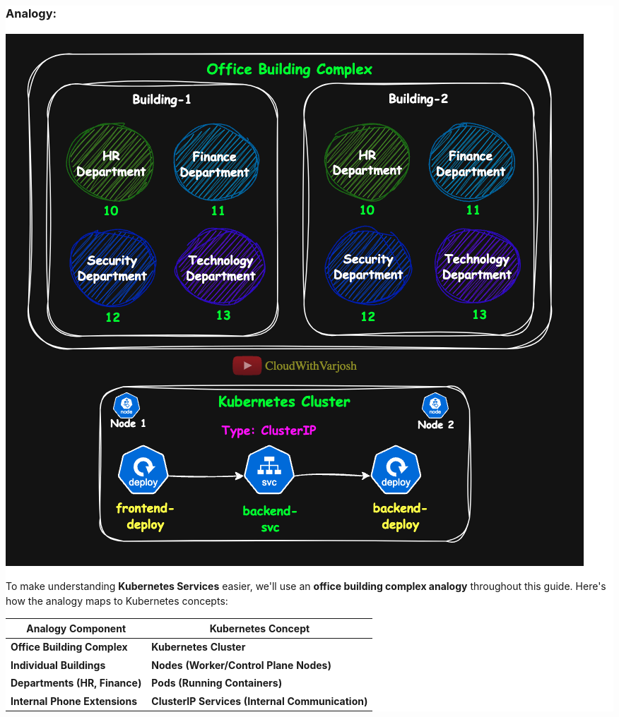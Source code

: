 ### **Analogy:**  
![Alt text](../images/12b.png)

To make understanding **Kubernetes Services** easier, we'll use an **office building complex analogy** throughout this guide. Here's how the analogy maps to Kubernetes concepts:  

| **Analogy Component**           | **Kubernetes Concept**                                      |  
|--------------------------------|-------------------------------------------------------------|  
| **Office Building Complex**     | **Kubernetes Cluster**                                      |  
| **Individual Buildings**        | **Nodes (Worker/Control Plane Nodes)**                      |  
| **Departments (HR, Finance)**   | **Pods (Running Containers)**                               |  
| **Internal Phone Extensions**   | **ClusterIP Services (Internal Communication)**             |  
 